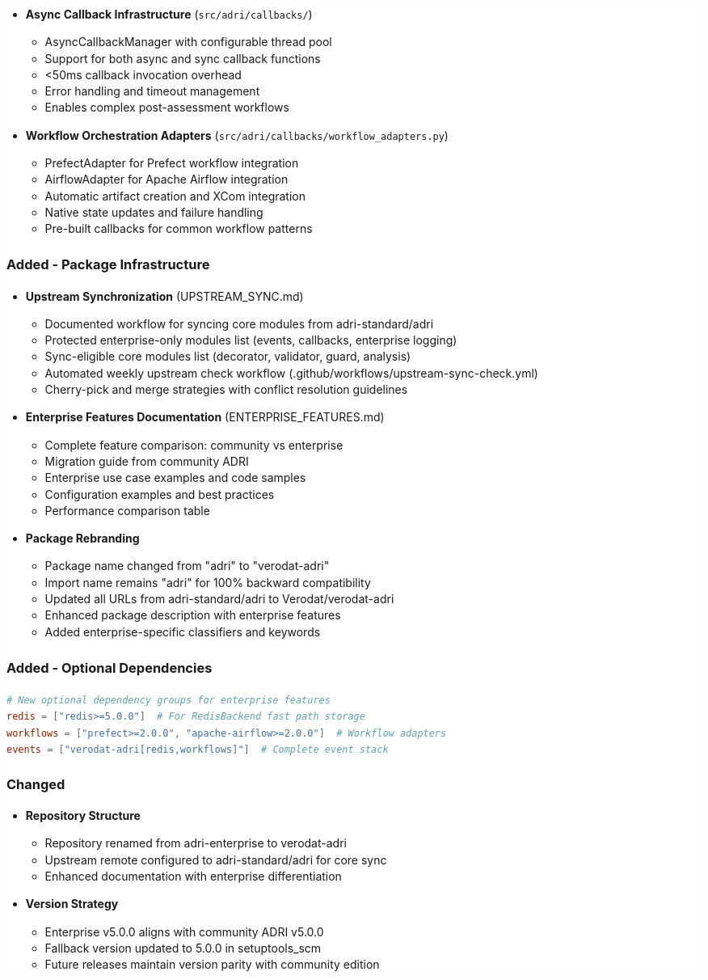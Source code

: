 - **Async Callback Infrastructure** (`src/adri/callbacks/`)
  - AsyncCallbackManager with configurable thread pool
  - Support for both async and sync callback functions
  - <50ms callback invocation overhead
  - Error handling and timeout management
  - Enables complex post-assessment workflows

- **Workflow Orchestration Adapters** (`src/adri/callbacks/workflow_adapters.py`)
  - PrefectAdapter for Prefect workflow integration
  - AirflowAdapter for Apache Airflow integration
  - Automatic artifact creation and XCom integration
  - Native state updates and failure handling
  - Pre-built callbacks for common workflow patterns

### Added - Package Infrastructure

- **Upstream Synchronization** (UPSTREAM_SYNC.md)
  - Documented workflow for syncing core modules from adri-standard/adri
  - Protected enterprise-only modules list (events, callbacks, enterprise logging)
  - Sync-eligible core modules list (decorator, validator, guard, analysis)
  - Automated weekly upstream check workflow (.github/workflows/upstream-sync-check.yml)
  - Cherry-pick and merge strategies with conflict resolution guidelines

- **Enterprise Features Documentation** (ENTERPRISE_FEATURES.md)
  - Complete feature comparison: community vs enterprise
  - Migration guide from community ADRI
  - Enterprise use case examples and code samples
  - Configuration examples and best practices
  - Performance comparison table

- **Package Rebranding**
  - Package name changed from "adri" to "verodat-adri"
  - Import name remains "adri" for 100% backward compatibility
  - Updated all URLs from adri-standard/adri to Verodat/verodat-adri
  - Enhanced package description with enterprise features
  - Added enterprise-specific classifiers and keywords

### Added - Optional Dependencies

```toml
# New optional dependency groups for enterprise features
redis = ["redis>=5.0.0"]  # For RedisBackend fast path storage
workflows = ["prefect>=2.0.0", "apache-airflow>=2.0.0"]  # Workflow adapters
events = ["verodat-adri[redis,workflows]"]  # Complete event stack
```

### Changed

- **Repository Structure**
  - Repository renamed from adri-enterprise to verodat-adri
  - Upstream remote configured to adri-standard/adri for core sync
  - Enhanced documentation with enterprise differentiation

- **Version Strategy**
  - Enterprise v5.0.0 aligns with community ADRI v5.0.0
  - Fallback version updated to 5.0.0 in setuptools_scm
  - Future releases maintain version parity with community edition
